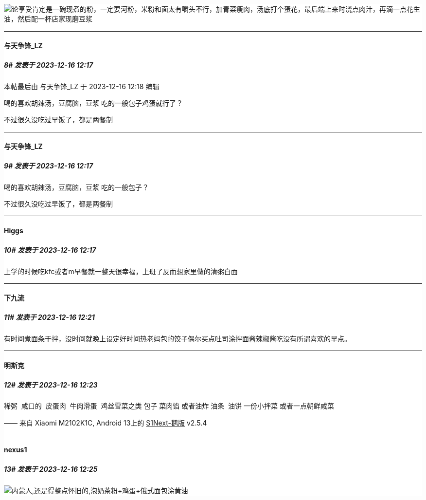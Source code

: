 <img src="https://static.saraba1st.com/image/smiley/face2017/034.png" referrerpolicy="no-referrer">论享受肯定是一碗现煮的粉，一定要河粉，米粉和面太有嚼头不行，加青菜瘦肉，汤底打个蛋花，最后端上来时浇点肉汁，再滴一点花生油，然后配一杯店家现磨豆浆

*****

####  与天争锋_LZ  
##### 8#       发表于 2023-12-16 12:17

 本帖最后由 与天争锋_LZ 于 2023-12-16 12:18 编辑 

喝的喜欢胡辣汤，豆腐脑，豆浆
吃的一般包子鸡蛋就行了？

不过很久没吃过早饭了，都是两餐制

*****

####  与天争锋_LZ  
##### 9#       发表于 2023-12-16 12:17

喝的喜欢胡辣汤，豆腐脑，豆浆
吃的一般包子？

不过很久没吃过早饭了，都是两餐制

*****

####  Higgs  
##### 10#       发表于 2023-12-16 12:17

上学的时候吃kfc或者m早餐就一整天很幸福，上班了反而想家里做的清粥白面

*****

####  下九流  
##### 11#       发表于 2023-12-16 12:21

有时间煮面条干拌，没时间就晚上设定好时间热老妈包的饺子偶尔买点吐司涂拌面酱辣椒酱吃没有所谓喜欢的早点。

*****

####  明斯克  
##### 12#       发表于 2023-12-16 12:23

稀粥  咸口的  皮蛋肉  牛肉滑蛋  鸡丝雪菜之类
包子 菜肉馅 或者油炸 油条  油饼
一份小拌菜 或者一点朝鲜咸菜

—— 来自 Xiaomi M2102K1C, Android 13上的 [S1Next-鹅版](https://github.com/ykrank/S1-Next/releases) v2.5.4

*****

####  nexus1  
##### 13#       发表于 2023-12-16 12:25

<img src="https://static.saraba1st.com/image/smiley/face2017/013.png" referrerpolicy="no-referrer">内蒙人,还是得整点怀旧的,泡奶茶粉+鸡蛋+俄式面包涂黄油
